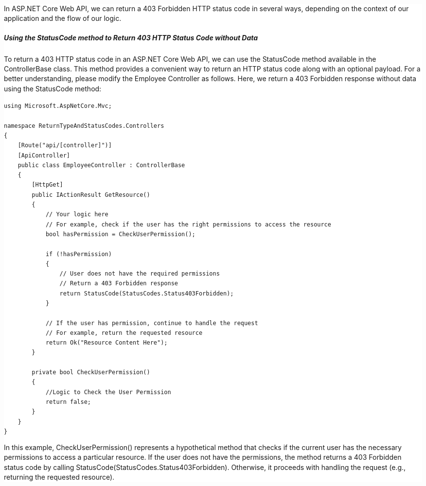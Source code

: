 In ASP.NET Core Web API, we can return a 403 Forbidden HTTP status code in several ways, depending on the context of our application and the flow of our logic.

##### **Using the StatusCode method to Return 403 HTTP Status Code without Data**

To return a 403 HTTP status code in an ASP.NET Core Web API, we can use the StatusCode method available in the ControllerBase class. This method provides a convenient way to return an HTTP status code along with an optional payload. For a better understanding, please modify the Employee Controller as follows. Here, we return a 403 Forbidden response without data using the StatusCode method:

```
using Microsoft.AspNetCore.Mvc;

namespace ReturnTypeAndStatusCodes.Controllers
{
    [Route("api/[controller]")]
    [ApiController]
    public class EmployeeController : ControllerBase
    {
        [HttpGet]
        public IActionResult GetResource()
        {
            // Your logic here
            // For example, check if the user has the right permissions to access the resource
            bool hasPermission = CheckUserPermission();

            if (!hasPermission)
            {
                // User does not have the required permissions
                // Return a 403 Forbidden response
                return StatusCode(StatusCodes.Status403Forbidden);
            }

            // If the user has permission, continue to handle the request
            // For example, return the requested resource
            return Ok("Resource Content Here");
        }

        private bool CheckUserPermission()
        {
            //Logic to Check the User Permission
            return false;
        }
    }
}
```

In this example, CheckUserPermission() represents a hypothetical method that checks if the current user has the necessary permissions to access a particular resource. If the user does not have the permissions, the method returns a 403 Forbidden status code by calling StatusCode(StatusCodes.Status403Forbidden). Otherwise, it proceeds with handling the request (e.g., returning the requested resource).
